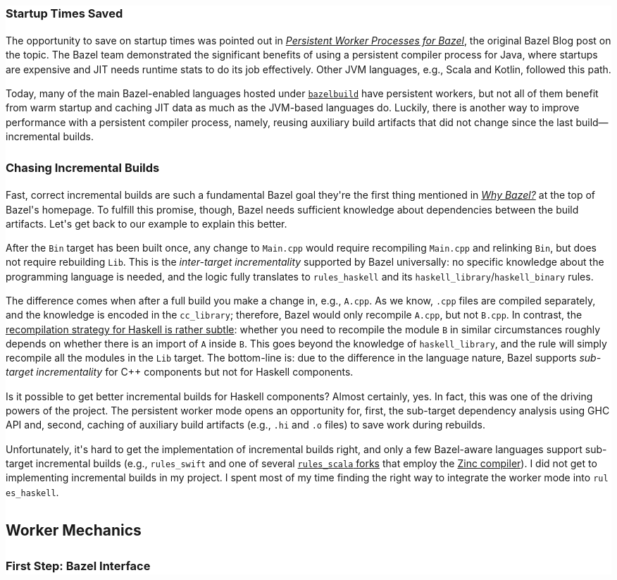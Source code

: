 ### Startup Times Saved

The opportunity to save on startup times was pointed out in [_Persistent Worker Processes for Bazel_][bazel-worker-blog], the original Bazel Blog post on the topic. The Bazel team demonstrated the significant benefits of using a persistent compiler process for Java, where startups are expensive and JIT needs runtime stats to do its job effectively. Other JVM languages, e.g., Scala and Kotlin, followed this path.

[bazel-worker-blog]: https://blog.bazel.build/2015/12/10/java-workers.html

Today, many of the main Bazel-enabled languages hosted under [`bazelbuild`][bazelbuild-org] have persistent workers, but not all of them benefit from warm startup and caching JIT data as much as the JVM-based languages do. Luckily, there is another way to improve performance with a persistent compiler process, namely, reusing auxiliary build artifacts that did not change since the last build—incremental builds.

### Chasing Incremental Builds

Fast, correct incremental builds are such a fundamental Bazel goal they're the first thing mentioned in [_Why Bazel?_](bazel-build) at the top of Bazel's homepage. To fulfill this promise, though, Bazel needs sufficient knowledge about dependencies between the build artifacts. Let's get back to our example to explain this better.

[bazel-build]: https://bazel.build/

After the `Bin` target has been built once, any change to `Main.cpp` would require recompiling `Main.cpp` and relinking `Bin`, but does not require rebuilding `Lib`. This is the _inter-target incrementality_ supported by Bazel universally: no specific knowledge about the programming language is needed, and the logic fully translates to `rules_haskell` and its `haskell_library`/`haskell_binary` rules.

The difference comes when after a full build you make a change in, e.g., `A.cpp`. As we know, `.cpp` files are compiled separately, and the knowledge is encoded in the `cc_library`; therefore, Bazel would only recompile `A.cpp`, but not `B.cpp`. In contrast, the [recompilation strategy for Haskell is rather subtle][ghc-wiki-recomp]: whether you need to recompile the module `B` in similar circumstances roughly depends on whether there is an import of `A` inside `B`. This goes beyond the knowledge of `haskell_library`, and the rule will simply recompile all the modules in the `Lib` target. The bottom-line is: due to the difference in the language nature, Bazel supports _sub-target incrementality_ for C++ components but not for Haskell components.

[bazelbuild-org]: https://github.com/bazelbuild/
[ghc-modes]: https://downloads.haskell.org/~ghc/latest/docs/html/users_guide/using.html#modes-of-operation
[ghc-wiki-recomp]: https://gitlab.haskell.org/ghc/ghc/wikis/commentary/compiler/recompilation-avoidance

Is it possible to get better incremental builds for Haskell components? Almost certainly, yes. In fact, this was one of the driving powers of the project. The persistent worker mode opens an opportunity for, first, the sub-target dependency analysis using GHC API and, second, caching of auxiliary build artifacts (e.g., `.hi` and `.o` files) to save work during rebuilds.

Unfortunately, it's hard to get the implementation of incremental builds right, and only a few Bazel-aware languages support sub-target incremental builds (e.g., `rules_swift` and one of several [`rules_scala` forks][rules-scsala-zinc] that employ the [Zinc compiler][zinc]). I did not get to implementing incremental builds in my project. I spent most of my time finding the right way to integrate the worker mode into `rules_haskell`.

[rules-scsala-zinc]: https://github.com/higherkindness/rules_scala#readme
[zinc]: https://github.com/sbt/zinc#readme

## Worker Mechanics

### First Step: Bazel Interface


[haskell-build]: https://haskell.build
[ghc]: https://www.haskell.org/ghc/
[ghc-loading-message-pr]: https://gitlab.haskell.org/ghc/ghc/merge_requests/1308
[ghc-loading-message-issue]: https://gitlab.haskell.org/ghc/ghc/issues/16879
[ghc-hdup-issue]: https://gitlab.haskell.org/ghc/ghc/issues/16819
[worker-protocol]: https://github.com/bazelbuild/bazel/blob/master/src/main/protobuf/worker_protocol.proto
[protobuf-varint]: https://developers.google.com/protocol-buffers/docs/encoding
[proto-lens]: http://hackage.haskell.org/package/proto-lens
[proto-lens-pr]: https://github.com/google/proto-lens/pull/324
[proto-lens-issue]: https://github.com/google/proto-lens/issues/61
[ghc-driver]: https://gitlab.haskell.org/ghc/ghc/blob/master/ghc/Main.hs
[worker-no-tools]: https://groups.google.com/forum/#!topic/bazel-dev/qXmYU7EymrM
[rh-pr-1]: https://github.com/tweag/rules_haskell/pull/1024
[rh-pr-2]: https://github.com/tweag/rules_haskell/pull/1055
[bazel-custom-keys]: https://docs.bazel.build/versions/master/configurable-attributes.html#custom-keys
[worker-doc]: https://rules-haskell.readthedocs.io/en/latest/haskell-use-cases.html#persistent-worker-mode-experimental
[bazel-build-configs-issue]: https://github.com/bazelbuild/bazel/issues/9177
[hie]: https://github.com/haskell/haskell-ide-engine#readme
[hie-bios]: https://github.com/mpickering/hie-bios#readme
[ghc-ide]: https://github.com/digital-asset/ghcide#readme
[gsoc-hie]: https://summerofcode.withgoogle.com/projects/#6687588310581248
[ezyang-convergence]: http://blog.ezyang.com/2015/12/the-convergence-of-compilers-build-systems-and-package-managers/
[multipackage-issue]: https://gitlab.haskell.org/ghc/ghc/issues/10827
[multipackage-pr]: https://gitlab.haskell.org/ghc/ghc/merge_requests/935
[dep-gen-proposal]: https://github.com/ghc-proposals/ghc-proposals/pull/245
[cloud-hadrian]: https://well-typed.com/blog/2019/08/exploring-cloud-builds-in-hadrian/
[worker-repo]: https://github.com/tweag/bazel-worker#readme
[worker-repo-session-reuse]: https://github.com/tweag/bazel-worker/tree/reuse-ghc-session
